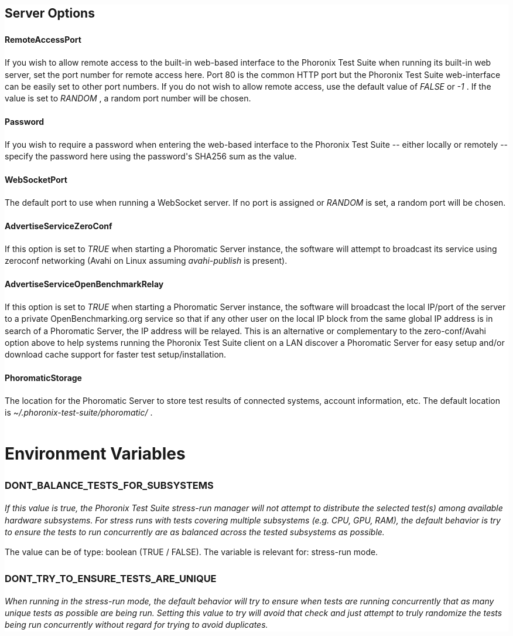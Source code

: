 
## Server Options
#### RemoteAccessPort
If you wish to allow remote access to the built-in web-based interface to the Phoronix Test Suite when running its built-in web server, set the port number for remote access here. Port 80 is the common HTTP port but the Phoronix Test Suite web-interface can be easily set to other port numbers. If you do not wish to allow remote access, use the default value of *FALSE* or *-1* . If the value is set to *RANDOM* , a random port number will be chosen.

#### Password
If you wish to require a password when entering the web-based interface to the Phoronix Test Suite -- either locally or remotely -- specify the password here using the password's SHA256 sum as the value.

#### WebSocketPort
The default port to use when running a WebSocket server. If no port is assigned or *RANDOM* is set, a random port will be chosen.

#### AdvertiseServiceZeroConf
If this option is set to *TRUE* when starting a Phoromatic Server instance, the software will attempt to broadcast its service using zeroconf networking (Avahi on Linux assuming *avahi-publish* is present).

#### AdvertiseServiceOpenBenchmarkRelay
If this option is set to *TRUE* when starting a Phoromatic Server instance, the software will broadcast the local IP/port of the server to a private OpenBenchmarking.org service so that if any other user on the local IP block from the same global IP address is in search of a Phoromatic Server, the IP address will be relayed. This is an alternative or complementary to the zero-conf/Avahi option above to help systems running the Phoronix Test Suite client on a LAN discover a Phoromatic Server for easy setup and/or download cache support for faster test setup/installation.

#### PhoromaticStorage
The location for the Phoromatic Server to store test results of connected systems, account information, etc. The default location is *~/.phoronix-test-suite/phoromatic/* .


# Environment Variables

### DONT_BALANCE_TESTS_FOR_SUBSYSTEMS
*If this value is true, the Phoronix Test Suite stress-run manager will not attempt to distribute the selected test(s) among available hardware subsystems. For stress runs with tests covering multiple subsystems (e.g. CPU, GPU, RAM), the default behavior is try to ensure the tests to run concurrently are as balanced across the tested subsystems as possible.*

The value can be of type: boolean (TRUE / FALSE).
The variable is relevant for: stress-run mode.


### DONT_TRY_TO_ENSURE_TESTS_ARE_UNIQUE
*When running in the stress-run mode, the default behavior will try to ensure when tests are running concurrently that as many unique tests as possible are being run. Setting this value to try will avoid that check and just attempt to truly randomize the tests being run concurrently without regard for trying to avoid duplicates.*

